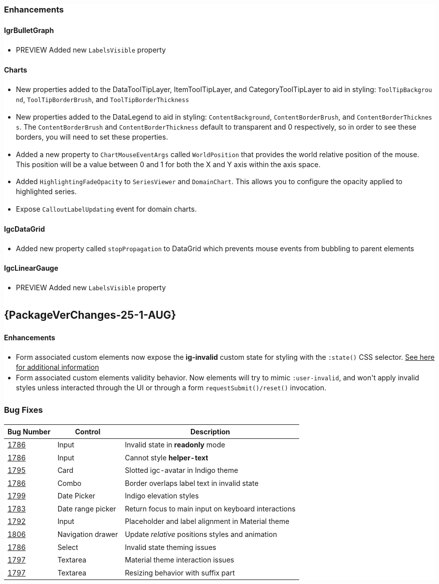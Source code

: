 ### Enhancements

#### IgrBulletGraph

- <label>PREVIEW</label> Added new `LabelsVisible` property

#### Charts

- New properties added to the DataToolTipLayer, ItemToolTipLayer, and CategoryToolTipLayer to aid in styling: `ToolTipBackground`, `ToolTipBorderBrush`, and `ToolTipBorderThickness`

- New properties added to the DataLegend to aid in styling: `ContentBackground`, `ContentBorderBrush`, and `ContentBorderThickness`. The `ContentBorderBrush` and `ContentBorderThickness` default to transparent and 0 respectively, so in order to see these borders, you will need to set these properties.

- Added a new property to `ChartMouseEventArgs` called `WorldPosition` that provides the world relative position of the mouse. This position will be a value between 0 and 1 for both the X and Y axis within the axis space.

- Added `HighlightingFadeOpacity` to `SeriesViewer` and `DomainChart`. This allows you to configure the opacity applied to highlighted series.

- Expose `CalloutLabelUpdating` event for domain charts.

#### IgcDataGrid

-  Added new property called `stopPropagation` to DataGrid which prevents mouse events from bubbling to parent elements

#### IgcLinearGauge

- <label>PREVIEW</label> Added new `LabelsVisible` property

## **{PackageVerChanges-25-1-AUG}**

#### Enhancements
- Form associated custom elements now expose the **ig-invalid** custom state for styling with the `:state()` CSS selector.
  [See here for additional information](https://developer.mozilla.org/en-US/docs/Web/CSS/:state)
- Form associated custom elements validity behavior. Now elements will try to mimic `:user-invalid`, and won't apply invalid
  styles unless interacted through the UI or through a form `requestSubmit()/reset()` invocation.

### Bug Fixes

| Bug Number | Control | Description |
|------------|---------|-------------|
|[1786](https://github.com/IgniteUI/igniteui-webcomponents/pull/1786)|Input|Invalid state in **readonly** mode|
|[1786](https://github.com/IgniteUI/igniteui-webcomponents/pull/1786)|Input|Cannot style **helper-text**|
|[1795](https://github.com/IgniteUI/igniteui-webcomponents/pull/1795)|Card|Slotted igc-avatar in Indigo theme|
|[1786](https://github.com/IgniteUI/igniteui-webcomponents/pull/1786)|Combo|Border overlaps label text in invalid state|
|[1799](https://github.com/IgniteUI/igniteui-webcomponents/pull/1799)|Date Picker|Indigo elevation styles|
|[1783](https://github.com/IgniteUI/igniteui-webcomponents/pull/1783)|Date range picker|Return focus to main input on keyboard interactions|
|[1792](https://github.com/IgniteUI/igniteui-webcomponents/pull/1792)|Input|Placeholder and label alignment in Material theme|
|[1806](https://github.com/IgniteUI/igniteui-webcomponents/pull/1806)|Navigation drawer|Update *relative* positions styles and animation|
|[1786](https://github.com/IgniteUI/igniteui-webcomponents/pull/1786)|Select|Invalid state theming issues|
|[1797](https://github.com/IgniteUI/igniteui-webcomponents/pull/1797)|Textarea|Material theme interaction issues|
|[1797](https://github.com/IgniteUI/igniteui-webcomponents/pull/1797)|Textarea|Resizing behavior with suffix part|